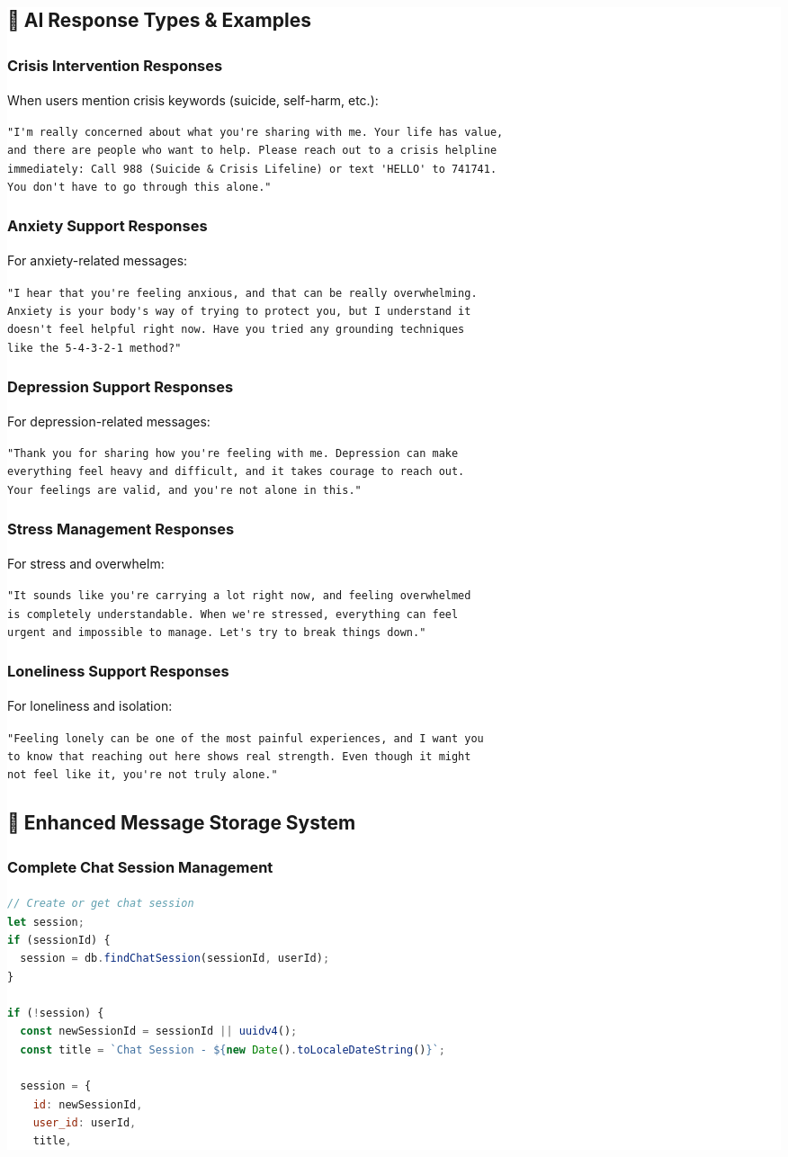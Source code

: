 ## 🎯 **AI Response Types & Examples**

### **Crisis Intervention Responses**
When users mention crisis keywords (suicide, self-harm, etc.):
```
"I'm really concerned about what you're sharing with me. Your life has value, 
and there are people who want to help. Please reach out to a crisis helpline 
immediately: Call 988 (Suicide & Crisis Lifeline) or text 'HELLO' to 741741. 
You don't have to go through this alone."
```

### **Anxiety Support Responses**
For anxiety-related messages:
```
"I hear that you're feeling anxious, and that can be really overwhelming. 
Anxiety is your body's way of trying to protect you, but I understand it 
doesn't feel helpful right now. Have you tried any grounding techniques 
like the 5-4-3-2-1 method?"
```

### **Depression Support Responses**
For depression-related messages:
```
"Thank you for sharing how you're feeling with me. Depression can make 
everything feel heavy and difficult, and it takes courage to reach out. 
Your feelings are valid, and you're not alone in this."
```

### **Stress Management Responses**
For stress and overwhelm:
```
"It sounds like you're carrying a lot right now, and feeling overwhelmed 
is completely understandable. When we're stressed, everything can feel 
urgent and impossible to manage. Let's try to break things down."
```

### **Loneliness Support Responses**
For loneliness and isolation:
```
"Feeling lonely can be one of the most painful experiences, and I want you 
to know that reaching out here shows real strength. Even though it might 
not feel like it, you're not truly alone."
```

## 💾 **Enhanced Message Storage System**

### **Complete Chat Session Management**
```javascript
// Create or get chat session
let session;
if (sessionId) {
  session = db.findChatSession(sessionId, userId);
}

if (!session) {
  const newSessionId = sessionId || uuidv4();
  const title = `Chat Session - ${new Date().toLocaleDateString()}`;
  
  session = {
    id: newSessionId,
    user_id: userId,
    title,
```